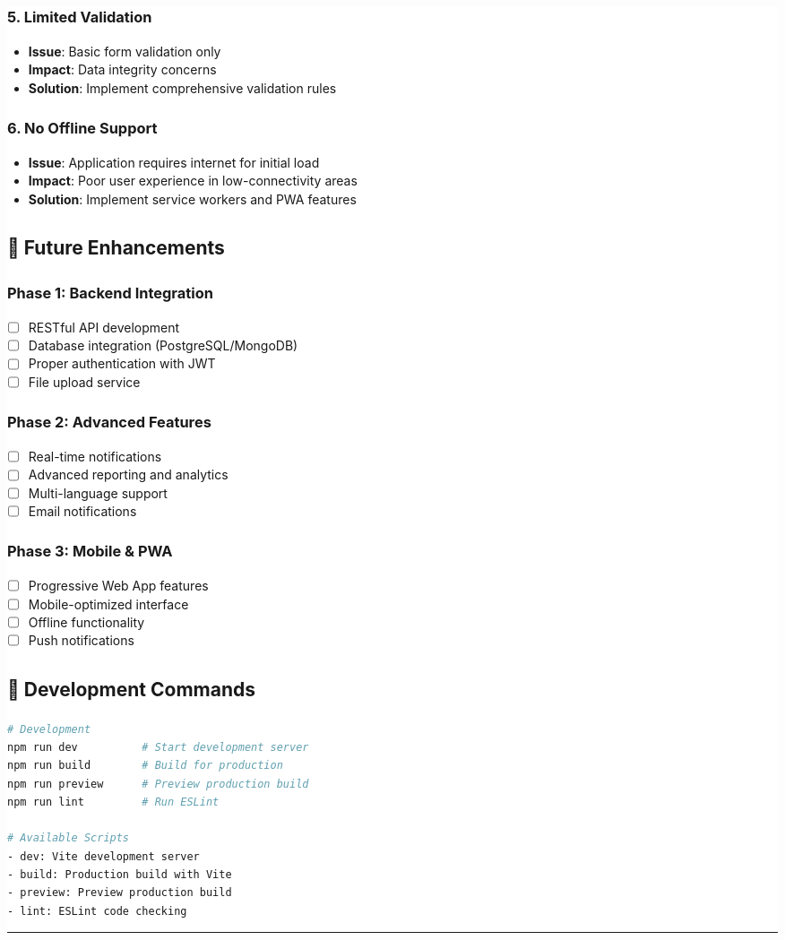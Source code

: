 ### 5. **Limited Validation**
- **Issue**: Basic form validation only
- **Impact**: Data integrity concerns
- **Solution**: Implement comprehensive validation rules

### 6. **No Offline Support**
- **Issue**: Application requires internet for initial load
- **Impact**: Poor user experience in low-connectivity areas
- **Solution**: Implement service workers and PWA features

## 🚀 Future Enhancements

### Phase 1: Backend Integration
- [ ] RESTful API development
- [ ] Database integration (PostgreSQL/MongoDB)
- [ ] Proper authentication with JWT
- [ ] File upload service

### Phase 2: Advanced Features
- [ ] Real-time notifications
- [ ] Advanced reporting and analytics
- [ ] Multi-language support
- [ ] Email notifications

### Phase 3: Mobile & PWA
- [ ] Progressive Web App features
- [ ] Mobile-optimized interface
- [ ] Offline functionality
- [ ] Push notifications

## 📝 Development Commands

```bash
# Development
npm run dev          # Start development server
npm run build        # Build for production
npm run preview      # Preview production build
npm run lint         # Run ESLint

# Available Scripts
- dev: Vite development server
- build: Production build with Vite
- preview: Preview production build
- lint: ESLint code checking
```
---

